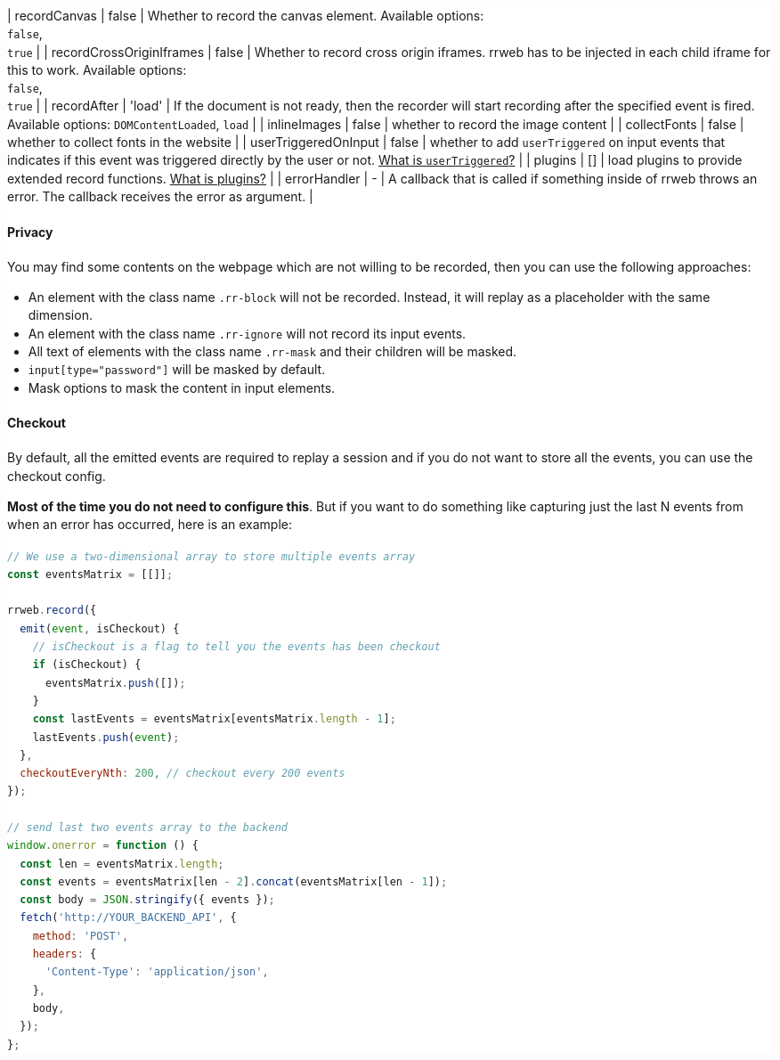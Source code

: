 | recordCanvas             | false              | Whether to record the canvas element. Available options:<br/>`false`, <br/>`true`                                                                                                             |
| recordCrossOriginIframes | false              | Whether to record cross origin iframes. rrweb has to be injected in each child iframe for this to work. Available options:<br/>`false`, <br/>`true`                                           |
| recordAfter              | 'load'             | If the document is not ready, then the recorder will start recording after the specified event is fired. Available options: `DOMContentLoaded`, `load`                                        |
| inlineImages             | false              | whether to record the image content                                                                                                                                                           |
| collectFonts             | false              | whether to collect fonts in the website                                                                                                                                                       |
| userTriggeredOnInput     | false              | whether to add `userTriggered` on input events that indicates if this event was triggered directly by the user or not. [What is `userTriggered`?](https://github.com/rrweb-io/rrweb/pull/495) |
| plugins                  | []                 | load plugins to provide extended record functions. [What is plugins?](./docs/recipes/plugin.md)                                                                                               |
| errorHandler             | -                  | A callback that is called if something inside of rrweb throws an error. The callback receives the error as argument.                                                                          |

#### Privacy

You may find some contents on the webpage which are not willing to be recorded, then you can use the following approaches:

- An element with the class name `.rr-block` will not be recorded. Instead, it will replay as a placeholder with the same dimension.
- An element with the class name `.rr-ignore` will not record its input events.
- All text of elements with the class name `.rr-mask` and their children will be masked.
- `input[type="password"]` will be masked by default.
- Mask options to mask the content in input elements.

#### Checkout

By default, all the emitted events are required to replay a session and if you do not want to store all the events, you can use the checkout config.

**Most of the time you do not need to configure this**. But if you want to do something like capturing just the last N events from when an error has occurred, here is an example:

```js
// We use a two-dimensional array to store multiple events array
const eventsMatrix = [[]];

rrweb.record({
  emit(event, isCheckout) {
    // isCheckout is a flag to tell you the events has been checkout
    if (isCheckout) {
      eventsMatrix.push([]);
    }
    const lastEvents = eventsMatrix[eventsMatrix.length - 1];
    lastEvents.push(event);
  },
  checkoutEveryNth: 200, // checkout every 200 events
});

// send last two events array to the backend
window.onerror = function () {
  const len = eventsMatrix.length;
  const events = eventsMatrix[len - 2].concat(eventsMatrix[len - 1]);
  const body = JSON.stringify({ events });
  fetch('http://YOUR_BACKEND_API', {
    method: 'POST',
    headers: {
      'Content-Type': 'application/json',
    },
    body,
  });
};
```

